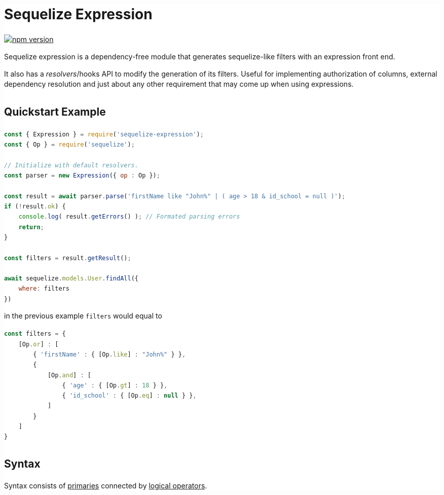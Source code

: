 # Sequelize Expression
[![npm version](https://badgen.net/npm/v/sequelize-expression)](https://www.npmjs.com/package/sequelize-expression)

Sequelize expression is a dependency-free module that generates sequelize-like filters with an expression front end.

It also has a *resolvers*/hooks API to modify the generation of its filters. Useful for implementing authorization of columns, external dependency resolution and just about any other requirement that may come up when using expressions.

## Quickstart Example
```js
const { Expression } = require('sequelize-expression');
const { Op } = require('sequelize');

// Initialize with default resolvers.
const parser = new Expression({ op : Op });

const result = await parser.parse('firstName like "John%" | ( age > 18 & id_school = null )');
if (!result.ok) {
    console.log( result.getErrors() ); // Formated parsing errors
    return;
}
    
const filters = result.getResult();

await sequelize.models.User.findAll({
    where: filters
})
```

in the previous example `filters` would equal to
```js
const filters = {
    [Op.or] : [
        { 'firstName' : { [Op.like] : "John%" } },
        { 
            [Op.and] : [
                { 'age' : { [Op.gt] : 18 } },
                { 'id_school' : { [Op.eq] : null } },
            ]
        }
    ]
}
```

## Syntax       

Syntax consists of [primaries](#primaries) connected by [logical operators](#logic-operators).
